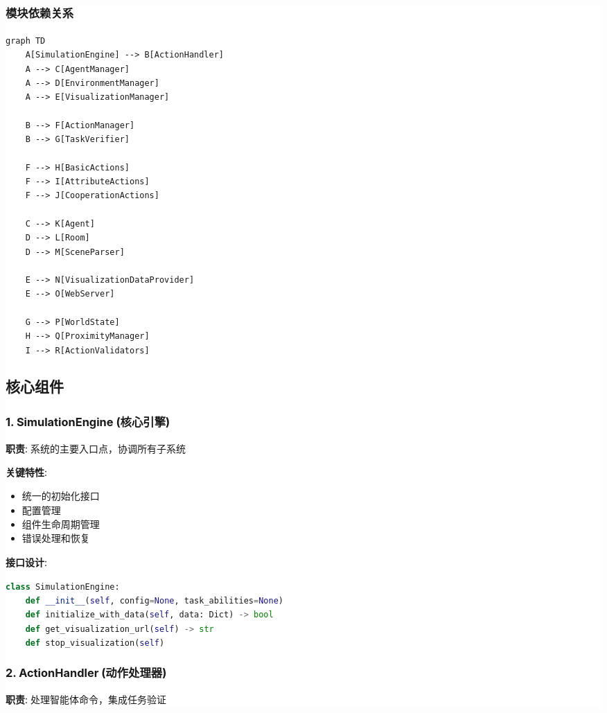 ### 模块依赖关系

```mermaid
graph TD
    A[SimulationEngine] --> B[ActionHandler]
    A --> C[AgentManager]
    A --> D[EnvironmentManager]
    A --> E[VisualizationManager]
    
    B --> F[ActionManager]
    B --> G[TaskVerifier]
    
    F --> H[BasicActions]
    F --> I[AttributeActions]
    F --> J[CooperationActions]
    
    C --> K[Agent]
    D --> L[Room]
    D --> M[SceneParser]
    
    E --> N[VisualizationDataProvider]
    E --> O[WebServer]
    
    G --> P[WorldState]
    H --> Q[ProximityManager]
    I --> R[ActionValidators]
```

## 核心组件

### 1. SimulationEngine (核心引擎)

**职责**: 系统的主要入口点，协调所有子系统

**关键特性**:
- 统一的初始化接口
- 配置管理
- 组件生命周期管理
- 错误处理和恢复

**接口设计**:
```python
class SimulationEngine:
    def __init__(self, config=None, task_abilities=None)
    def initialize_with_data(self, data: Dict) -> bool
    def get_visualization_url(self) -> str
    def stop_visualization(self)
```

### 2. ActionHandler (动作处理器)

**职责**: 处理智能体命令，集成任务验证

